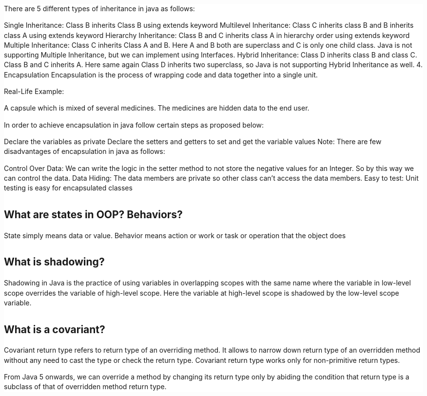 There are 5 different types of inheritance in java as follows:

Single Inheritance: Class B inherits Class B using extends keyword
Multilevel Inheritance: Class C inherits class B and B inherits class A using extends keyword
Hierarchy Inheritance: Class B and C inherits class A in hierarchy order using extends keyword
Multiple Inheritance: Class C inherits Class A and B. Here A and B both are superclass and C is only one child class. Java is not supporting Multiple Inheritance, but we can implement using Interfaces.
Hybrid Inheritance: Class D inherits class B and class C. Class B and C inherits A. Here same again Class D inherits two superclass, so Java is not supporting Hybrid Inheritance as well.
4. Encapsulation
Encapsulation is the process of wrapping code and data together into a single unit.

Real-Life Example:

A capsule which is mixed of several medicines. The medicines are hidden data to the end user.

In order to achieve encapsulation in java follow certain steps as proposed below:

Declare the variables as private
Declare the setters and getters to set and get the variable values
Note: There are few disadvantages of encapsulation in java as follows:

Control Over Data: We can write the logic in the setter method to not store the negative values for an Integer. So by this way we can control the data.
Data Hiding: The data members are private so other class can’t access the data members.
Easy to test: Unit testing is easy for encapsulated classes
 
## What are states in OOP? Behaviors?
State simply means data or value. Behavior means action or work or task or operation that the object does
## What is shadowing?
Shadowing in Java is the practice of using variables in overlapping scopes with the same name where the variable in low-level scope overrides the variable of high-level scope. Here the variable at high-level scope is shadowed by the low-level scope variable.
## What is a covariant? 
Covariant return type refers to return type of an overriding method. It allows to narrow down return type of an overridden method without any need to cast the type or check the return type. Covariant return type works only for non-primitive return types.

From Java 5 onwards, we can override a method by changing its return type only by abiding the condition that return type is a subclass of that of overridden method return type.

